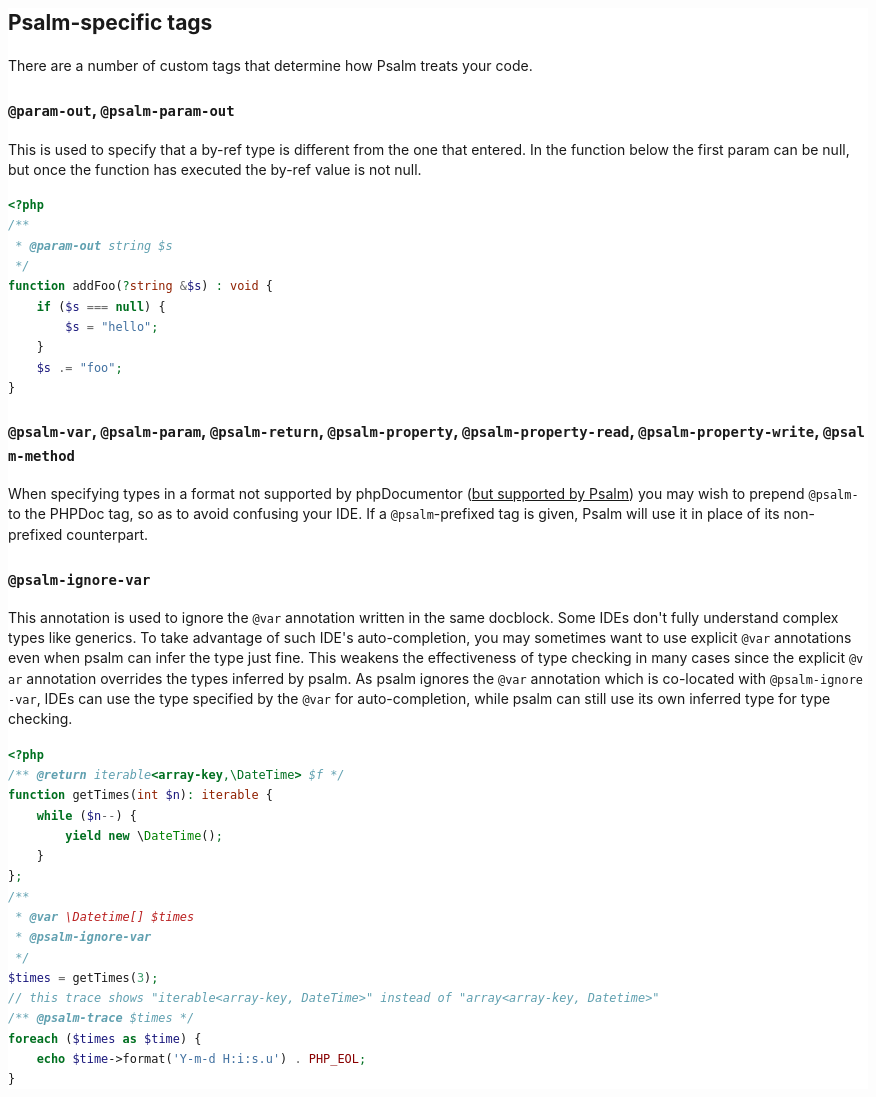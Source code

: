 ## Psalm-specific tags

There are a number of custom tags that determine how Psalm treats your code.

### `@param-out`, `@psalm-param-out`

This is used to specify that a by-ref type is different from the one that entered. In the function below the first param can be null, but once the function has executed the by-ref value is not null.

```php
<?php
/**
 * @param-out string $s
 */
function addFoo(?string &$s) : void {
    if ($s === null) {
        $s = "hello";
    }
    $s .= "foo";
}
```

### `@psalm-var`, `@psalm-param`, `@psalm-return`, `@psalm-property`, `@psalm-property-read`, `@psalm-property-write`, `@psalm-method`

When specifying types in a format not supported by phpDocumentor ([but supported by Psalm](#type-syntax)) you may wish to prepend `@psalm-` to the PHPDoc tag, so as to avoid confusing your IDE. If a `@psalm`-prefixed tag is given, Psalm will use it in place of its non-prefixed counterpart.

### `@psalm-ignore-var`

This annotation is used to ignore the `@var` annotation written in the same docblock. Some IDEs don't fully understand complex types like generics. To take advantage of such IDE's auto-completion, you may sometimes want to use explicit `@var` annotations even when psalm can infer the type just fine. This weakens the effectiveness of type checking in many cases since the explicit `@var` annotation overrides the types inferred by psalm. As psalm ignores the `@var` annotation which is co-located with `@psalm-ignore-var`, IDEs can use the type specified by the `@var` for auto-completion, while psalm can still use its own inferred type for type checking.

```php
<?php
/** @return iterable<array-key,\DateTime> $f */
function getTimes(int $n): iterable {
    while ($n--) {
        yield new \DateTime();
    }
};
/**
 * @var \Datetime[] $times
 * @psalm-ignore-var
 */
$times = getTimes(3);
// this trace shows "iterable<array-key, DateTime>" instead of "array<array-key, Datetime>"
/** @psalm-trace $times */
foreach ($times as $time) {
    echo $time->format('Y-m-d H:i:s.u') . PHP_EOL;
}
```
